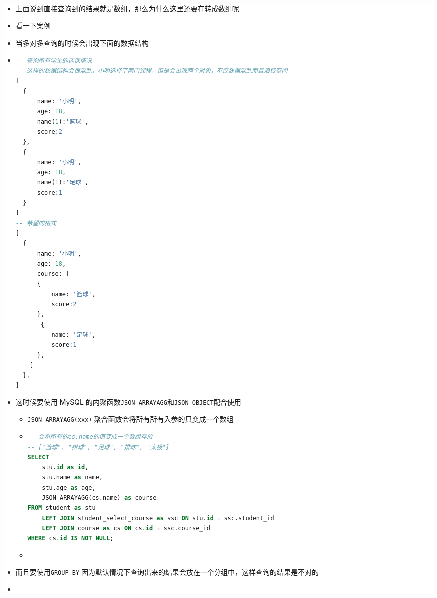 - 上面说到直接查询到的结果就是数组，那么为什么这里还要在转成数组呢

- 看一下案例

- 当多对多查询的时候会出现下面的数据结构

- ```sql
  -- 查询所有学生的选课情况
  -- 这样的数据结构会很混乱，小明选择了两门课程，但是会出现两个对象，不仅数据混乱而且浪费空间
  [
    {
    	name: '小明',
    	age: 18,
    	name(1):'篮球',
    	score:2
    },
    {
    	name: '小明',
    	age: 18,
    	name(1):'足球',
    	score:1
    }
  ]
  -- 希望的格式
  [
    {
    	name: '小明',
    	age: 18,
    	course: [
        {
        	name: '篮球',
        	score:2
        },
         {
        	name: '足球',
        	score:1
        },
      ]
    },
  ]
  ```

- 这时候要使用 MySQL 的内聚函数`JSON_ARRAYAGG`和`JSON_OBJECT`配合使用

  - `JSON_ARRAYAGG(xxx)` 聚合函数会将所有所有入参的只变成一个数组

  - ```sql
    -- 会将所有的cs.name的值变成一个数组存放
    -- ["篮球", "排球", "足球", "排球", "太极"]
    SELECT
        stu.id as id,
        stu.name as name,
        stu.age as age,
        JSON_ARRAYAGG(cs.name) as course
    FROM student as stu
        LEFT JOIN student_select_course as ssc ON stu.id = ssc.student_id
        LEFT JOIN course as cs ON cs.id = ssc.course_id
    WHERE cs.id IS NOT NULL;
    ```

  -

- 而且要使用`GROUP BY` 因为默认情况下查询出来的结果会放在一个分组中，这样查询的结果是不对的

- ```sql
  ```